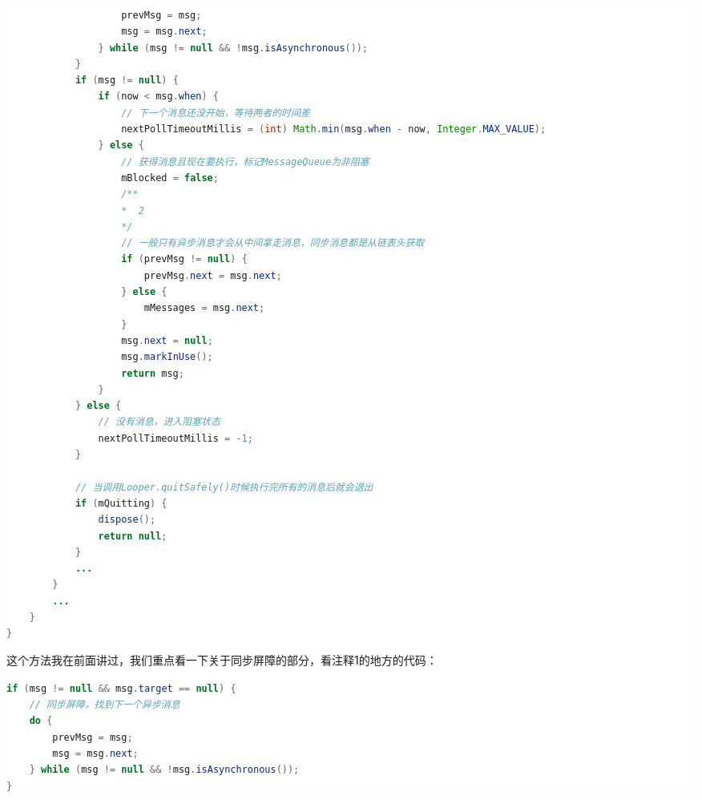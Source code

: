 ```java
                    prevMsg = msg;
                    msg = msg.next;
                } while (msg != null && !msg.isAsynchronous());
            }
            if (msg != null) {
                if (now < msg.when) {
                    // 下一个消息还没开始，等待两者的时间差
                    nextPollTimeoutMillis = (int) Math.min(msg.when - now, Integer.MAX_VALUE);
                } else {
                    // 获得消息且现在要执行，标记MessageQueue为非阻塞
                    mBlocked = false;
                    /**
            		*  2
            		*/
                    // 一般只有异步消息才会从中间拿走消息，同步消息都是从链表头获取
                    if (prevMsg != null) {
                        prevMsg.next = msg.next;
                    } else {
                        mMessages = msg.next;
                    }
                    msg.next = null;
                    msg.markInUse();
                    return msg;
                }
            } else {
                // 没有消息，进入阻塞状态
                nextPollTimeoutMillis = -1;
            }

            // 当调用Looper.quitSafely()时候执行完所有的消息后就会退出
            if (mQuitting) {
                dispose();
                return null;
            }
            ...
        }
        ...
    }
}
```

这个方法我在前面讲过，我们重点看一下关于同步屏障的部分，看注释1的地方的代码：

```java
if (msg != null && msg.target == null) {
    // 同步屏障，找到下一个异步消息
    do {
        prevMsg = msg;
        msg = msg.next;
    } while (msg != null && !msg.isAsynchronous());
}
```
